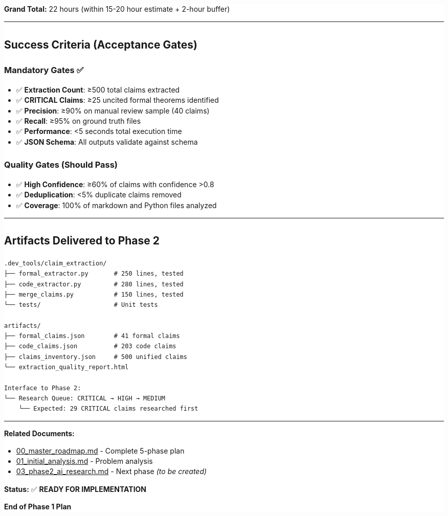**Grand Total:** 22 hours (within 15-20 hour estimate + 2-hour buffer)

---

## Success Criteria (Acceptance Gates)

### **Mandatory Gates** ✅

- ✅ **Extraction Count**: ≥500 total claims extracted
- ✅ **CRITICAL Claims**: ≥25 uncited formal theorems identified
- ✅ **Precision**: ≥90% on manual review sample (40 claims)
- ✅ **Recall**: ≥95% on ground truth files
- ✅ **Performance**: <5 seconds total execution time
- ✅ **JSON Schema**: All outputs validate against schema

### **Quality Gates** (Should Pass)

- ✅ **High Confidence**: ≥60% of claims with confidence >0.8
- ✅ **Deduplication**: <5% duplicate claims removed
- ✅ **Coverage**: 100% of markdown and Python files analyzed

---

## Artifacts Delivered to Phase 2

```
.dev_tools/claim_extraction/
├── formal_extractor.py       # 250 lines, tested
├── code_extractor.py         # 280 lines, tested
├── merge_claims.py           # 150 lines, tested
└── tests/                    # Unit tests

artifacts/
├── formal_claims.json        # 41 formal claims
├── code_claims.json          # 203 code claims
├── claims_inventory.json     # 500 unified claims
└── extraction_quality_report.html

Interface to Phase 2:
└── Research Queue: CRITICAL → HIGH → MEDIUM
    └── Expected: 29 CRITICAL claims researched first
```

---

**Related Documents:**
- [00_master_roadmap.md](00_master_roadmap.md) - Complete 5-phase plan
- [01_initial_analysis.md](01_initial_analysis.md) - Problem analysis
- [03_phase2_ai_research.md](03_phase2_ai_research.md) - Next phase *(to be created)*

**Status:** ✅ **READY FOR IMPLEMENTATION**

**End of Phase 1 Plan**
